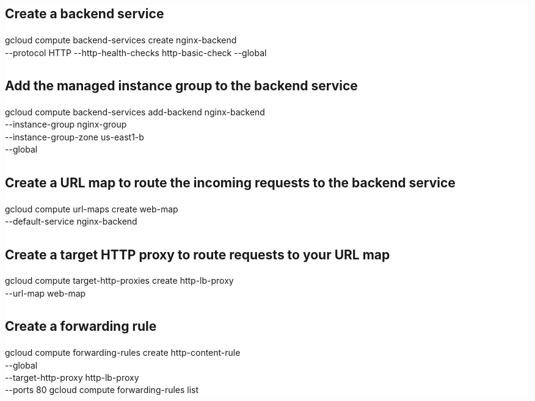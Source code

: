 ## Create a backend service

gcloud compute backend-services create nginx-backend \
--protocol HTTP --http-health-checks http-basic-check --global

## Add the managed instance group to the backend service

gcloud compute backend-services add-backend nginx-backend \
--instance-group nginx-group \
--instance-group-zone us-east1-b \
--global

## Create a URL map to route the incoming requests to the backend service

gcloud compute url-maps create web-map \
--default-service nginx-backend 

## Create a target HTTP proxy to route requests to your URL map

gcloud compute target-http-proxies create http-lb-proxy \
--url-map web-map

## Create a forwarding rule

gcloud compute forwarding-rules create http-content-rule\
--global \
--target-http-proxy http-lb-proxy \
--ports 80 
gcloud compute forwarding-rules list
